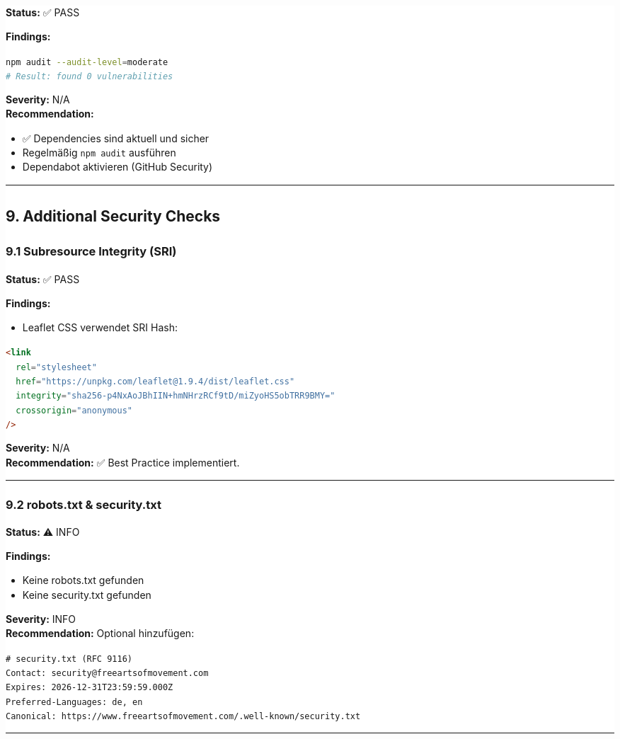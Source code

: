 **Status:** ✅ PASS

**Findings:**

```bash
npm audit --audit-level=moderate
# Result: found 0 vulnerabilities
```

**Severity:** N/A  
**Recommendation:**

- ✅ Dependencies sind aktuell und sicher
- Regelmäßig `npm audit` ausführen
- Dependabot aktivieren (GitHub Security)

---

## 9. Additional Security Checks

### 9.1 Subresource Integrity (SRI)

**Status:** ✅ PASS

**Findings:**

- Leaflet CSS verwendet SRI Hash:

```html
<link
  rel="stylesheet"
  href="https://unpkg.com/leaflet@1.9.4/dist/leaflet.css"
  integrity="sha256-p4NxAoJBhIIN+hmNHrzRCf9tD/miZyoHS5obTRR9BMY="
  crossorigin="anonymous"
/>
```

**Severity:** N/A  
**Recommendation:** ✅ Best Practice implementiert.

---

### 9.2 robots.txt & security.txt

**Status:** ⚠️ INFO

**Findings:**

- Keine robots.txt gefunden
- Keine security.txt gefunden

**Severity:** INFO  
**Recommendation:** Optional hinzufügen:

```txt
# security.txt (RFC 9116)
Contact: security@freeartsofmovement.com
Expires: 2026-12-31T23:59:59.000Z
Preferred-Languages: de, en
Canonical: https://www.freeartsofmovement.com/.well-known/security.txt
```

---